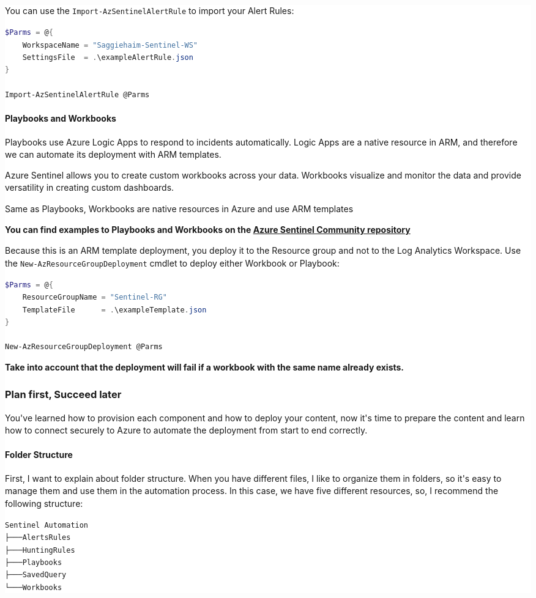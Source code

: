You can use the `Import-AzSentinelAlertRule` to import your Alert Rules:

```PowerShell
$Parms = @{
    WorkspaceName = "Saggiehaim-Sentinel-WS"
    SettingsFile  = .\exampleAlertRule.json
}

Import-AzSentinelAlertRule @Parms
```

#### Playbooks and Workbooks

Playbooks use Azure Logic Apps to respond to incidents automatically.
Logic Apps are a native resource in ARM, and therefore we can automate its deployment with ARM templates.

Azure Sentinel allows you to create custom workbooks across your data.
Workbooks visualize and monitor the data and provide versatility in creating custom dashboards.

Same as Playbooks, Workbooks are native resources in Azure and use ARM templates

__You can find examples to Playbooks and Workbooks on the [Azure Sentinel Community repository](https://github.com/Azure/Azure-Sentinel)__

Because this is an ARM template deployment,  you deploy it to the Resource group and not to the Log Analytics Workspace.
Use the `New-AzResourceGroupDeployment` cmdlet to deploy either Workbook or Playbook:

```PowerShell
$Parms = @{
    ResourceGroupName = "Sentinel-RG"
    TemplateFile      = .\exampleTemplate.json
}

New-AzResourceGroupDeployment @Parms
```

__Take into account that the deployment will fail if a workbook with the same name already exists.__

### Plan first, Succeed later

You've learned how to provision each component and how to deploy your content, now it's time to prepare the content and learn how to connect securely to Azure to automate the deployment from start to end correctly.

#### Folder Structure

First, I want to explain about folder structure.
When you have different files, I like to organize them in folders, so it's easy to manage them and use them in the automation process.
In this case, we have five different resources, so, I recommend the following structure:

```text
Sentinel Automation
├───AlertsRules
├───HuntingRules
├───Playbooks
├───SavedQuery
└───Workbooks
```
